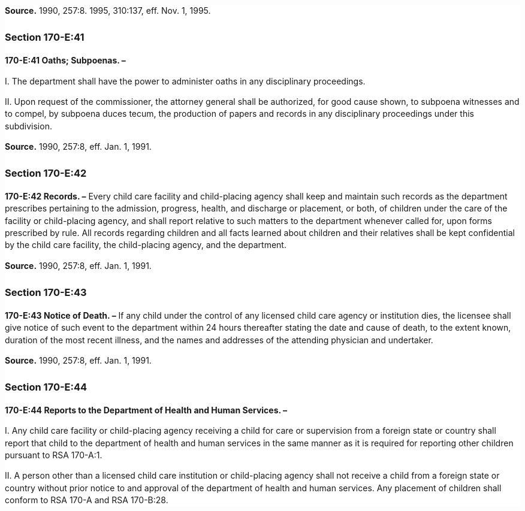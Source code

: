 **Source.** 1990, 257:8. 1995, 310:137, eff. Nov. 1, 1995.

### Section 170-E:41

 **170-E:41 Oaths; Subpoenas. –**
                                             
 I. The department shall have the power to administer oaths in any
disciplinary proceedings.
                                             
 II. Upon request of the commissioner, the attorney general shall be
authorized, for good cause shown, to subpoena witnesses and to compel,
by subpoena duces tecum, the production of papers and records in any
disciplinary proceedings under this subdivision.

**Source.** 1990, 257:8, eff. Jan. 1, 1991.

### Section 170-E:42

 **170-E:42 Records. –** Every child care facility and child-placing
agency shall keep and maintain such records as the department prescribes
pertaining to the admission, progress, health, and discharge or
placement, or both, of children under the care of the facility or
child-placing agency, and shall report relative to such matters to the
department whenever called for, upon forms prescribed by rule. All
records regarding children and all facts learned about children and
their relatives shall be kept confidential by the child care facility,
the child-placing agency, and the department.

**Source.** 1990, 257:8, eff. Jan. 1, 1991.

### Section 170-E:43

 **170-E:43 Notice of Death. –** If any child under the control of
any licensed child care agency or institution dies, the licensee shall
give notice of such event to the department within 24 hours thereafter
stating the date and cause of death, to the extent known, duration of
the most recent illness, and the names and addresses of the attending
physician and undertaker.

**Source.** 1990, 257:8, eff. Jan. 1, 1991.

### Section 170-E:44

 **170-E:44 Reports to the Department of Health and Human Services.
–**
                                             
 I. Any child care facility or child-placing agency receiving a child
for care or supervision from a foreign state or country shall report
that child to the department of health and human services in the same
manner as it is required for reporting other children pursuant to RSA
170-A:1.
                                             
 II. A person other than a licensed child care institution or
child-placing agency shall not receive a child from a foreign state or
country without prior notice to and approval of the department of health
and human services. Any placement of children shall conform to RSA 170-A
and RSA 170-B:28.
                                             